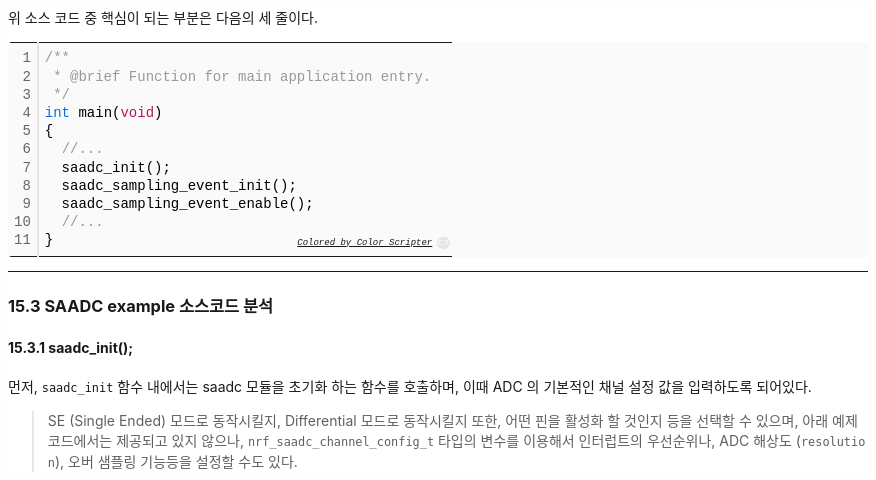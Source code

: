 <a></a>

위 소스 코드 중 핵심이 되는 부분은 다음의 세 줄이다.

<div class="colorscripter-code" style="color:#010101;font-family:Consolas, 'Liberation Mono', Menlo, Courier, monospace !important; position:relative !important;overflow:auto"><table class="colorscripter-code-table" style="margin:0;padding:0;border:none;background-color:#fafafa;border-radius:4px;" cellspacing="0" cellpadding="0"><tr><td style="padding:6px;border-right:2px solid #e5e5e5"><div style="margin:0;padding:0;word-break:normal;text-align:right;color:#666;font-family:Consolas, 'Liberation Mono', Menlo, Courier, monospace !important;line-height:130%"><div style="line-height:130%">1</div><div style="line-height:130%">2</div><div style="line-height:130%">3</div><div style="line-height:130%">4</div><div style="line-height:130%">5</div><div style="line-height:130%">6</div><div style="line-height:130%">7</div><div style="line-height:130%">8</div><div style="line-height:130%">9</div><div style="line-height:130%">10</div><div style="line-height:130%">11</div></div></td><td style="padding:6px 0;text-align:left"><div style="margin:0;padding:0;color:#010101;font-family:Consolas, 'Liberation Mono', Menlo, Courier, monospace !important;line-height:130%"><div style="padding:0 6px; white-space:pre; line-height:130%"><span style="color:#999999">/**</span></div><div style="padding:0 6px; white-space:pre; line-height:130%"><span style="color:#999999">&nbsp;*&nbsp;@brief&nbsp;Function&nbsp;for&nbsp;main&nbsp;application&nbsp;entry.</span></div><div style="padding:0 6px; white-space:pre; line-height:130%"><span style="color:#999999">&nbsp;*/</span></div><div style="padding:0 6px; white-space:pre; line-height:130%"><span style="color:#066de2">int</span>&nbsp;main(<span style="color:#a71d5d">void</span>)</div><div style="padding:0 6px; white-space:pre; line-height:130%">{</div><div style="padding:0 6px; white-space:pre; line-height:130%">&nbsp;&nbsp;<span style="color:#999999">//...</span></div><div style="padding:0 6px; white-space:pre; line-height:130%">&nbsp;&nbsp;saadc_init();</div><div style="padding:0 6px; white-space:pre; line-height:130%">&nbsp;&nbsp;saadc_sampling_event_init();</div><div style="padding:0 6px; white-space:pre; line-height:130%">&nbsp;&nbsp;saadc_sampling_event_enable();</div><div style="padding:0 6px; white-space:pre; line-height:130%">&nbsp;&nbsp;<span style="color:#999999">//...</span></div><div style="padding:0 6px; white-space:pre; line-height:130%">}</div></div><div style="text-align:right;margin-top:-13px;margin-right:5px;font-size:9px;font-style:italic"><a href="http://colorscripter.com/info#e" target="_blank" style="color:#e5e5e5text-decoration:none">Colored by Color Scripter</a></div></td><td style="vertical-align:bottom;padding:0 2px 4px 0"><a href="http://colorscripter.com/info#e" target="_blank" style="text-decoration:none;color:white"><span style="font-size:9px;word-break:normal;background-color:#e5e5e5;color:white;border-radius:10px;padding:1px">cs</span></a></td></tr></table></div>

<a></a>

---

### 15.3 SAADC example 소스코드 분석

#### 15.3.1 saadc_init();

먼저, `saadc_init` 함수 내에서는 saadc 모듈을 초기화 하는 함수를 호출하며, 이때 ADC 의 기본적인 채널 설정 값을 입력하도록 되어있다.

>SE (Single Ended) 모드로 동작시킬지, Differential 모드로 동작시킬지 또한, 어떤 핀을 활성화 할 것인지 등을 선택할 수 있으며, 아래 예제 코드에서는 제공되고 있지 않으나, `nrf_saadc_channel_config_t` 타입의 변수를 이용해서 인터럽트의 우선순위나, ADC 해상도 (`resolution`), 오버 샘플링 기능등을 설정할 수도 있다.
